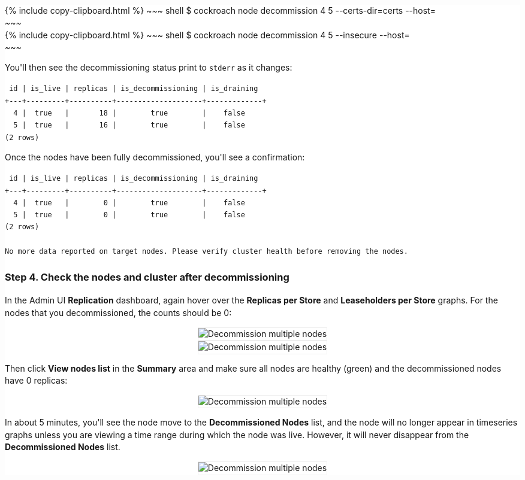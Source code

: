 <div class="filter-content" markdown="1" data-scope="secure">
{% include copy-clipboard.html %}
~~~ shell
$ cockroach node decommission 4 5 --certs-dir=certs --host=<address of live node>
~~~
</div>

<div class="filter-content" markdown="1" data-scope="insecure">
{% include copy-clipboard.html %}
~~~ shell
$ cockroach node decommission 4 5 --insecure --host=<address of live node>
~~~
</div>

You'll then see the decommissioning status print to `stderr` as it changes:

~~~
 id | is_live | replicas | is_decommissioning | is_draining  
+---+---------+----------+--------------------+-------------+
  4 |  true   |       18 |        true        |    false     
  5 |  true   |       16 |        true        |    false     
(2 rows)
~~~

Once the nodes have been fully decommissioned, you'll see a confirmation:

~~~
 id | is_live | replicas | is_decommissioning | is_draining  
+---+---------+----------+--------------------+-------------+
  4 |  true   |        0 |        true        |    false     
  5 |  true   |        0 |        true        |    false     
(2 rows)

No more data reported on target nodes. Please verify cluster health before removing the nodes.
~~~

### Step 4. Check the nodes and cluster after decommissioning

In the Admin UI **Replication** dashboard, again hover over the **Replicas per Store** and **Leaseholders per Store** graphs. For the nodes that you decommissioned, the counts should be 0:

<div style="text-align: center;"><img src="{{ 'images/v2.1/decommission-multiple4.png' | relative_url }}" alt="Decommission multiple nodes" style="border:1px solid #eee;max-width:100%" /></div>

<div style="text-align: center;"><img src="{{ 'images/v2.1/decommission-multiple5.png' | relative_url }}" alt="Decommission multiple nodes" style="border:1px solid #eee;max-width:100%" /></div>

Then click **View nodes list** in the **Summary** area and make sure all nodes are healthy (green) and the decommissioned nodes have 0 replicas:

<div style="text-align: center;"><img src="{{ 'images/v2.1/decommission-multiple6.png' | relative_url }}" alt="Decommission multiple nodes" style="border:1px solid #eee;max-width:100%" /></div>

In about 5 minutes, you'll see the node move to the **Decommissioned Nodes** list, and the node will no longer appear in timeseries graphs unless you are viewing a time range during which the node was live. However, it will never disappear from the **Decommissioned Nodes** list.

<div style="text-align: center;"><img src="{{ 'images/v2.1/decommission-multiple7.png' | relative_url }}" alt="Decommission multiple nodes" style="border:1px solid #eee;max-width:100%" /></div>

